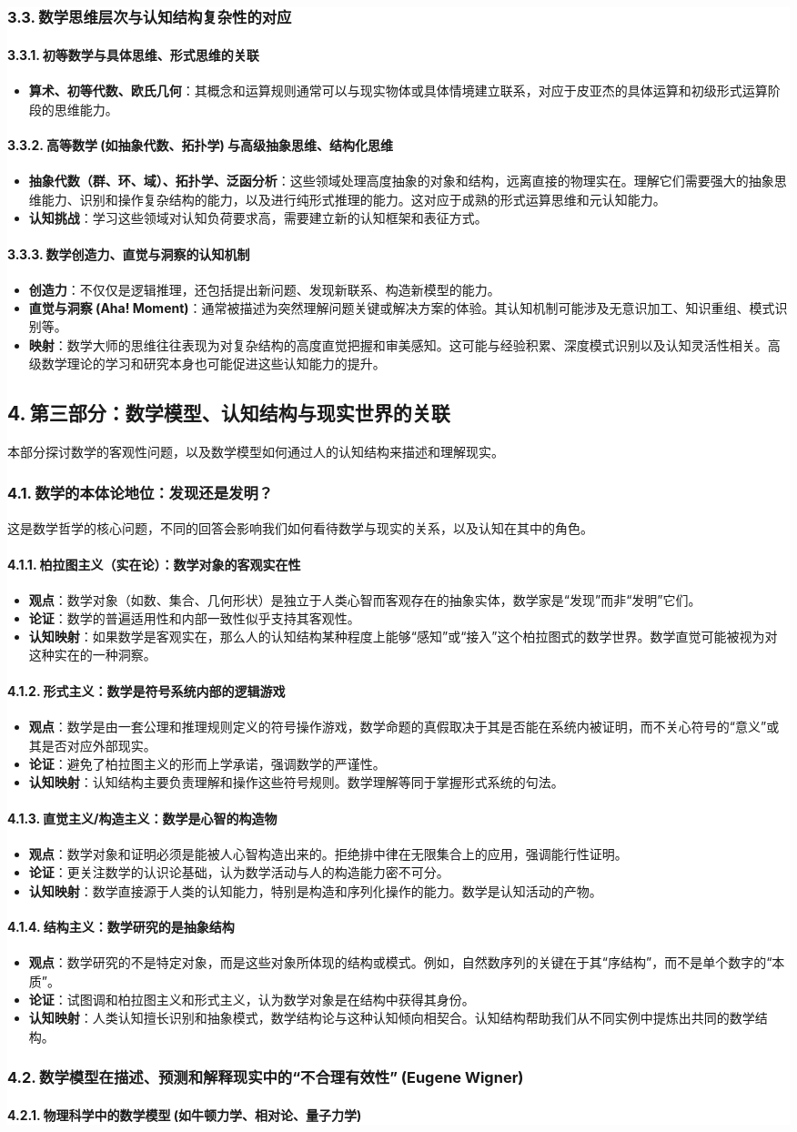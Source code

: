 ### 3.3. 数学思维层次与认知结构复杂性的对应

#### 3.3.1. 初等数学与具体思维、形式思维的关联

- **算术、初等代数、欧氏几何**：其概念和运算规则通常可以与现实物体或具体情境建立联系，对应于皮亚杰的具体运算和初级形式运算阶段的思维能力。

#### 3.3.2. 高等数学 (如抽象代数、拓扑学) 与高级抽象思维、结构化思维

- **抽象代数（群、环、域）、拓扑学、泛函分析**：这些领域处理高度抽象的对象和结构，远离直接的物理实在。理解它们需要强大的抽象思维能力、识别和操作复杂结构的能力，以及进行纯形式推理的能力。这对应于成熟的形式运算思维和元认知能力。
- **认知挑战**：学习这些领域对认知负荷要求高，需要建立新的认知框架和表征方式。

#### 3.3.3. 数学创造力、直觉与洞察的认知机制

- **创造力**：不仅仅是逻辑推理，还包括提出新问题、发现新联系、构造新模型的能力。
- **直觉与洞察 (Aha! Moment)**：通常被描述为突然理解问题关键或解决方案的体验。其认知机制可能涉及无意识加工、知识重组、模式识别等。
- **映射**：数学大师的思维往往表现为对复杂结构的高度直觉把握和审美感知。这可能与经验积累、深度模式识别以及认知灵活性相关。高级数学理论的学习和研究本身也可能促进这些认知能力的提升。

## 4. 第三部分：数学模型、认知结构与现实世界的关联

本部分探讨数学的客观性问题，以及数学模型如何通过人的认知结构来描述和理解现实。

### 4.1. 数学的本体论地位：发现还是发明？

这是数学哲学的核心问题，不同的回答会影响我们如何看待数学与现实的关系，以及认知在其中的角色。

#### 4.1.1. 柏拉图主义（实在论）：数学对象的客观实在性

- **观点**：数学对象（如数、集合、几何形状）是独立于人类心智而客观存在的抽象实体，数学家是“发现”而非“发明”它们。
- **论证**：数学的普遍适用性和内部一致性似乎支持其客观性。
- **认知映射**：如果数学是客观实在，那么人的认知结构某种程度上能够“感知”或“接入”这个柏拉图式的数学世界。数学直觉可能被视为对这种实在的一种洞察。

#### 4.1.2. 形式主义：数学是符号系统内部的逻辑游戏

- **观点**：数学是由一套公理和推理规则定义的符号操作游戏，数学命题的真假取决于其是否能在系统内被证明，而不关心符号的“意义”或其是否对应外部现实。
- **论证**：避免了柏拉图主义的形而上学承诺，强调数学的严谨性。
- **认知映射**：认知结构主要负责理解和操作这些符号规则。数学理解等同于掌握形式系统的句法。

#### 4.1.3. 直觉主义/构造主义：数学是心智的构造物

- **观点**：数学对象和证明必须是能被人心智构造出来的。拒绝排中律在无限集合上的应用，强调能行性证明。
- **论证**：更关注数学的认识论基础，认为数学活动与人的构造能力密不可分。
- **认知映射**：数学直接源于人类的认知能力，特别是构造和序列化操作的能力。数学是认知活动的产物。

#### 4.1.4. 结构主义：数学研究的是抽象结构

- **观点**：数学研究的不是特定对象，而是这些对象所体现的结构或模式。例如，自然数序列的关键在于其“序结构”，而不是单个数字的“本质”。
- **论证**：试图调和柏拉图主义和形式主义，认为数学对象是在结构中获得其身份。
- **认知映射**：人类认知擅长识别和抽象模式，数学结构论与这种认知倾向相契合。认知结构帮助我们从不同实例中提炼出共同的数学结构。

### 4.2. 数学模型在描述、预测和解释现实中的“不合理有效性” (Eugene Wigner)

#### 4.2.1. 物理科学中的数学模型 (如牛顿力学、相对论、量子力学)
